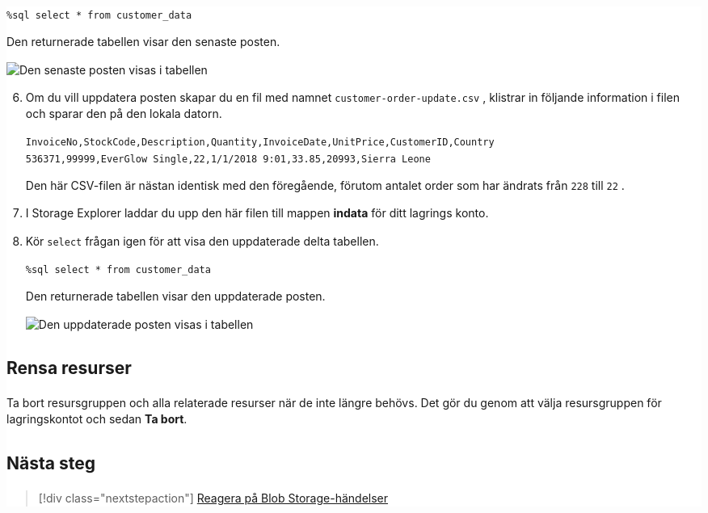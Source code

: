    ```
   %sql select * from customer_data
   ```

   Den returnerade tabellen visar den senaste posten.

   ![Den senaste posten visas i tabellen](./media/data-lake-storage-events/final_query.png "Den senaste posten visas i tabellen")

6. Om du vill uppdatera posten skapar du en fil med namnet `customer-order-update.csv` , klistrar in följande information i filen och sparar den på den lokala datorn.

   ```
   InvoiceNo,StockCode,Description,Quantity,InvoiceDate,UnitPrice,CustomerID,Country
   536371,99999,EverGlow Single,22,1/1/2018 9:01,33.85,20993,Sierra Leone
   ```

   Den här CSV-filen är nästan identisk med den föregående, förutom antalet order som har ändrats från `228` till `22` .

7. I Storage Explorer laddar du upp den här filen till mappen **indata** för ditt lagrings konto.

8. Kör `select` frågan igen för att visa den uppdaterade delta tabellen.

   ```
   %sql select * from customer_data
   ```

   Den returnerade tabellen visar den uppdaterade posten.

   ![Den uppdaterade posten visas i tabellen](./media/data-lake-storage-events/final_query-2.png "Den uppdaterade posten visas i tabellen")

## <a name="clean-up-resources"></a>Rensa resurser

Ta bort resursgruppen och alla relaterade resurser när de inte längre behövs. Det gör du genom att välja resursgruppen för lagringskontot och sedan **Ta bort**.

## <a name="next-steps"></a>Nästa steg

> [!div class="nextstepaction"]
> [Reagera på Blob Storage-händelser](storage-blob-event-overview.md)
